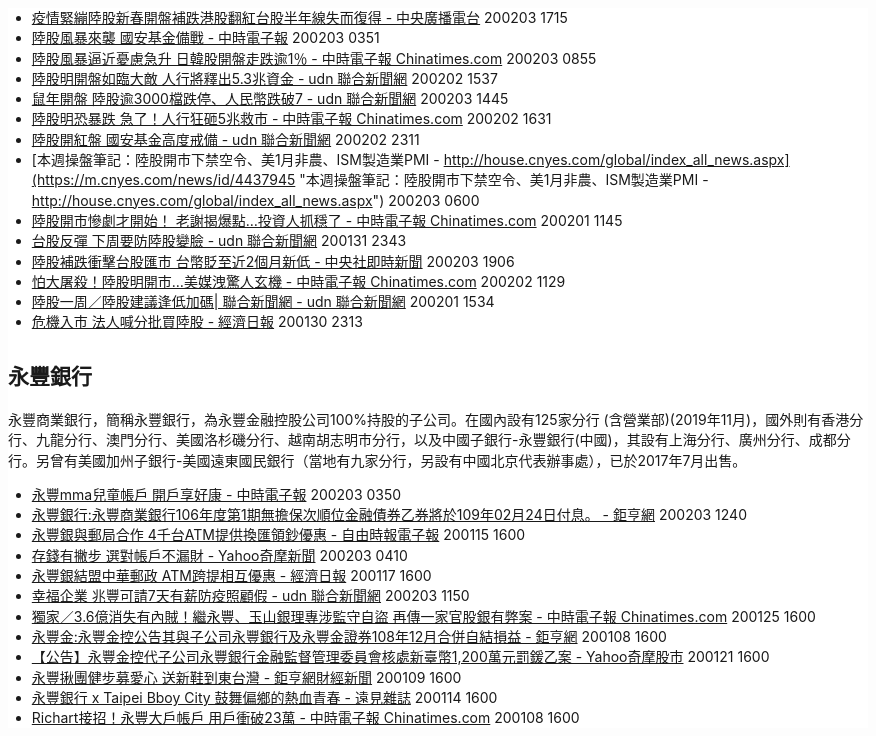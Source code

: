 - [疫情緊繃陸股新春開盤補跌港股翻紅台股半年線失而復得 - 中央廣播電台](https://www.rti.org.tw/news/view/id/2050224 "疫情緊繃陸股新春開盤補跌港股翻紅台股半年線失而復得 - 中央廣播電台") 200203 1715
- [陸股風暴來襲 國安基金備戰 - 中時電子報](https://www.chinatimes.com/newspapers/20200203000194-260202 "陸股風暴來襲 國安基金備戰 - 中時電子報") 200203 0351
- [陸股風暴逼近憂慮急升 日韓股開盤走跌逾1％ - 中時電子報 Chinatimes.com](https://www.chinatimes.com/realtimenews/20200203001254-260410 "陸股風暴逼近憂慮急升 日韓股開盤走跌逾1％ - 中時電子報 Chinatimes.com") 200203 0855
- [陸股明開盤如臨大敵 人行將釋出5.3兆資金 - udn 聯合新聞網](https://udn.com/news/story/6656/4317062 "陸股明開盤如臨大敵 人行將釋出5.3兆資金 - udn 聯合新聞網") 200202 1537
- [鼠年開盤 陸股逾3000檔跌停、人民幣跌破7 - udn 聯合新聞網](https://udn.com/news/story/7333/4318434 "鼠年開盤 陸股逾3000檔跌停、人民幣跌破7 - udn 聯合新聞網") 200203 1445
- [陸股明恐暴跌 急了！人行狂砸5兆救市 - 中時電子報 Chinatimes.com](https://www.chinatimes.com/realtimenews/20200202002194-260410 "陸股明恐暴跌 急了！人行狂砸5兆救市 - 中時電子報 Chinatimes.com") 200202 1631
- [陸股開紅盤 國安基金高度戒備 - udn 聯合新聞網](https://udn.com/news/story/7251/4317763 "陸股開紅盤 國安基金高度戒備 - udn 聯合新聞網") 200202 2311
- [本週操盤筆記：陸股開市下禁空令、美1月非農、ISM製造業PMI - http://house.cnyes.com/global/index_all_news.aspx](https://m.cnyes.com/news/id/4437945 "本週操盤筆記：陸股開市下禁空令、美1月非農、ISM製造業PMI - http://house.cnyes.com/global/index_all_news.aspx") 200203 0600
- [陸股開市慘劇才開始！ 老謝揭爆點…投資人抓穩了 - 中時電子報 Chinatimes.com](https://www.chinatimes.com/realtimenews/20200201001535-260410 "陸股開市慘劇才開始！ 老謝揭爆點…投資人抓穩了 - 中時電子報 Chinatimes.com") 200201 1145
- [台股反彈 下周要防陸股變臉 - udn 聯合新聞網](https://udn.com/news/story/11316/4314679 "台股反彈 下周要防陸股變臉 - udn 聯合新聞網") 200131 2343
- [陸股補跌衝擊台股匯市 台幣貶至近2個月新低 - 中央社即時新聞](https://www.cna.com.tw/news/firstnews/202002030278.aspx "陸股補跌衝擊台股匯市 台幣貶至近2個月新低 - 中央社即時新聞") 200203 1906
- [怕大屠殺！陸股明開市…美媒洩驚人玄機 - 中時電子報 Chinatimes.com](https://www.chinatimes.com/realtimenews/20200202001341-260410 "怕大屠殺！陸股明開市…美媒洩驚人玄機 - 中時電子報 Chinatimes.com") 200202 1129
- [陸股一周／陸股建議逢低加碼| 聯合新聞網 - udn 聯合新聞網](https://udn.com/news/story/7333/4315398 "陸股一周／陸股建議逢低加碼| 聯合新聞網 - udn 聯合新聞網") 200201 1534
- [危機入市 法人喊分批買陸股 - 經濟日報](https://money.udn.com/money/story/5618/4312630 "危機入市 法人喊分批買陸股 - 經濟日報") 200130 2313

## 永豐銀行

永豐商業銀行，簡稱永豐銀行，為永豐金融控股公司100%持股的子公司。在國內設有125家分行 (含營業部)(2019年11月)，國外則有香港分行、九龍分行、澳門分行、美國洛杉磯分行、越南胡志明市分行，以及中國子銀行-永豐銀行(中國)，其設有上海分行、廣州分行、成都分行。另曾有美國加州子銀行-美國遠東國民銀行（當地有九家分行，另設有中國北京代表辦事處），已於2017年7月出售。
- [永豐mma兒童帳戶 開戶享好康 - 中時電子報](https://www.chinatimes.com/newspapers/20200203000371-260208 "永豐mma兒童帳戶 開戶享好康 - 中時電子報") 200203 0350
- [永豐銀行:永豐商業銀行106年度第1期無擔保次順位金融債券乙券將於109年02月24日付息。 - 鉅亨網](https://m.cnyes.com/news/id/4438076 "永豐銀行:永豐商業銀行106年度第1期無擔保次順位金融債券乙券將於109年02月24日付息。 - 鉅亨網") 200203 1240
- [永豐銀與郵局合作 4千台ATM提供換匯領鈔優惠 - 自由時報電子報](https://ec.ltn.com.tw/article/breakingnews/3041721 "永豐銀與郵局合作 4千台ATM提供換匯領鈔優惠 - 自由時報電子報") 200115 1600
- [存錢有撇步 選對帳戶不漏財 - Yahoo奇摩新聞](https://tw.news.yahoo.com/%E5%AD%98%E9%8C%A2%E6%9C%89%E6%92%87%E6%AD%A5-%E9%81%B8%E5%B0%8D%E5%B8%B3%E6%88%B6%E4%B8%8D%E6%BC%8F%E8%B2%A1-201023422.html "存錢有撇步 選對帳戶不漏財 - Yahoo奇摩新聞") 200203 0410
- [永豐銀結盟中華郵政 ATM跨提相互優惠 - 經濟日報](https://money.udn.com/money/story/5613/4292980 "永豐銀結盟中華郵政 ATM跨提相互優惠 - 經濟日報") 200117 1600
- [幸福企業 兆豐可請7天有薪防疫照顧假 - udn 聯合新聞網](https://udn.com/news/story/7238/4318294 "幸福企業 兆豐可請7天有薪防疫照顧假 - udn 聯合新聞網") 200203 1150
- [獨家／3.6億消失有內賊！繼永豐、玉山銀理專涉監守自盜 再傳一家官股銀有弊案 - 中時電子報 Chinatimes.com](https://www.chinatimes.com/realtimenews/20200125001332-260410 "獨家／3.6億消失有內賊！繼永豐、玉山銀理專涉監守自盜 再傳一家官股銀有弊案 - 中時電子報 Chinatimes.com") 200125 1600
- [永豐金:永豐金控公告其與子公司永豐銀行及永豐金證券108年12月合併自結損益 - 鉅亨網](https://m.cnyes.com/news/id/4431326 "永豐金:永豐金控公告其與子公司永豐銀行及永豐金證券108年12月合併自結損益 - 鉅亨網") 200108 1600
- [【公告】永豐金控代子公司永豐銀行金融監督管理委員會核處新臺幣1,200萬元罰鍰乙案 - Yahoo奇摩股市](https://tw.stock.yahoo.com/news/%E5%85%AC%E5%91%8A-%E6%B0%B8%E8%B1%90%E9%87%91%E6%8E%A7%E4%BB%A3%E5%AD%90%E5%85%AC%E5%8F%B8%E6%B0%B8%E8%B1%90%E9%8A%80%E8%A1%8C%E9%87%91%E8%9E%8D%E7%9B%A3%E7%9D%A3%E7%AE%A1%E7%90%86%E5%A7%94%E5%93%A1%E6%9C%83%E6%A0%B8%E8%99%95%E6%96%B0%E8%87%BA%E5%B9%A31-200%E8%90%AC%E5%85%83%E7%BD%B0%E9%8D%B0%E4%B9%99%E6%A1%88-115840641.html "【公告】永豐金控代子公司永豐銀行金融監督管理委員會核處新臺幣1,200萬元罰鍰乙案 - Yahoo奇摩股市") 200121 1600
- [永豐揪團健步募愛心 送新鞋到東台灣 - 鉅亨網財經新聞](https://m.cnyes.com/news/id/4432197 "永豐揪團健步募愛心 送新鞋到東台灣 - 鉅亨網財經新聞") 200109 1600
- [永豐銀行 x Taipei Bboy City 鼓舞偏鄉的熱血青春 - 遠見雜誌](https://www.gvm.com.tw/article/70422 "永豐銀行 x Taipei Bboy City 鼓舞偏鄉的熱血青春 - 遠見雜誌") 200114 1600
- [Richart接招！永豐大戶帳戶 用戶衝破23萬 - 中時電子報 Chinatimes.com](https://www.chinatimes.com/realtimenews/20200108004606-260410 "Richart接招！永豐大戶帳戶 用戶衝破23萬 - 中時電子報 Chinatimes.com") 200108 1600